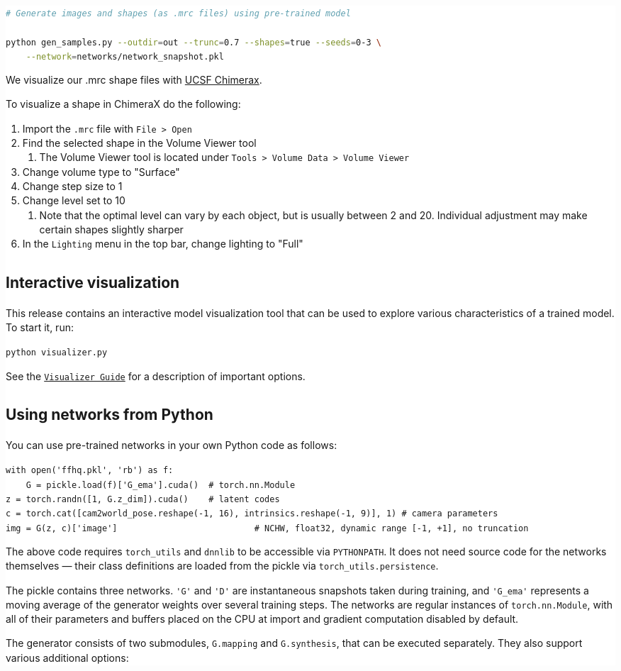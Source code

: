 ```.bash
# Generate images and shapes (as .mrc files) using pre-trained model

python gen_samples.py --outdir=out --trunc=0.7 --shapes=true --seeds=0-3 \
    --network=networks/network_snapshot.pkl
```

We visualize our .mrc shape files with [UCSF Chimerax](https://www.cgl.ucsf.edu/chimerax/).

To visualize a shape in ChimeraX do the following:
1. Import the `.mrc` file with `File > Open`
1. Find the selected shape in the Volume Viewer tool
    1. The Volume Viewer tool is located under `Tools > Volume Data > Volume Viewer`
1. Change volume type to "Surface"
1. Change step size to 1
1. Change level set to 10
    1. Note that the optimal level can vary by each object, but is usually between 2 and 20. Individual adjustment may make certain shapes slightly sharper
1. In the `Lighting` menu in the top bar, change lighting to "Full"


## Interactive visualization

This release contains an interactive model visualization tool that can be used to explore various characteristics of a trained model.  To start it, run:

```.bash
python visualizer.py
```

See the [`Visualizer Guide`](./docs/visualizer_guide.md) for a description of important options.


## Using networks from Python

You can use pre-trained networks in your own Python code as follows:

```.python
with open('ffhq.pkl', 'rb') as f:
    G = pickle.load(f)['G_ema'].cuda()  # torch.nn.Module
z = torch.randn([1, G.z_dim]).cuda()    # latent codes
c = torch.cat([cam2world_pose.reshape(-1, 16), intrinsics.reshape(-1, 9)], 1) # camera parameters
img = G(z, c)['image']                           # NCHW, float32, dynamic range [-1, +1], no truncation
```

The above code requires `torch_utils` and `dnnlib` to be accessible via `PYTHONPATH`. It does not need source code for the networks themselves &mdash; their class definitions are loaded from the pickle via `torch_utils.persistence`.

The pickle contains three networks. `'G'` and `'D'` are instantaneous snapshots taken during training, and `'G_ema'` represents a moving average of the generator weights over several training steps. The networks are regular instances of `torch.nn.Module`, with all of their parameters and buffers placed on the CPU at import and gradient computation disabled by default.

The generator consists of two submodules, `G.mapping` and `G.synthesis`, that can be executed separately. They also support various additional options:
